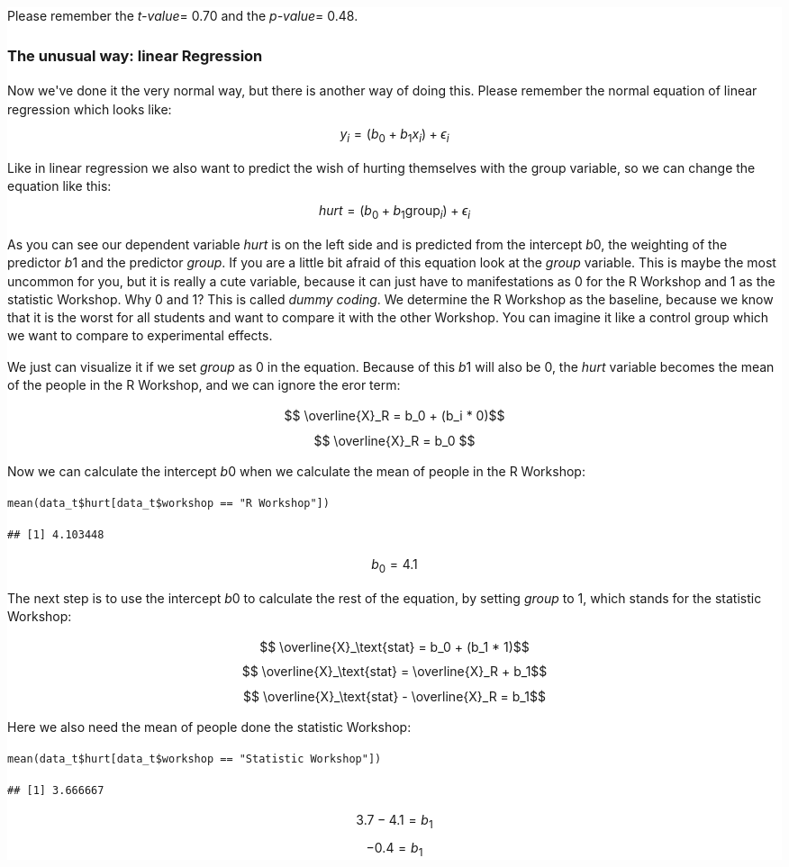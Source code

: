 Please remember the _t-value_= 0.70 and the _p-value_= 0.48.

### The unusual way: linear Regression

Now we've done it the very normal way, but there is another way of doing this. Please remember the normal equation of linear regression which looks like:
$$ y_i = (b_0 + b_1 x_i) + \epsilon_i $$

Like in linear regression we also want to predict the wish of hurting themselves with the group variable, so we can change the equation like this:
$$ hurt = (b_0 + b_1 \text{group}_i) + \epsilon_i $$

As you can see our dependent variable *hurt* is on the left side and is predicted from the intercept *b*0, the weighting of the predictor *b*1 and the predictor *group*. 
If you are a little bit afraid of this equation look at the *group* variable. This is maybe the most uncommon for you, but it is really a cute variable, because it can just have to manifestations as 0 for the R Workshop and 1 as the statistic Workshop. Why 0 and 1? This is called *dummy coding*. We determine the R Workshop as the baseline, because we know that it is the worst for all students and want to compare it with the other Workshop. You can imagine it like a control group which we want to compare to experimental effects.

We just can visualize it if we set *group* as 0 in the equation. Because of this *b*1 will also be 0, the *hurt* variable becomes the mean of the people in the R Workshop, and we can ignore the eror term: 

$$ \overline{X}_R = b_0 + (b_i * 0)$$
$$ \overline{X}_R = b_0 $$

Now we can calculate the intercept *b*0 when we calculate the mean of people in the R Workshop: 

~~~
mean(data_t$hurt[data_t$workshop == "R Workshop"])
~~~

~~~
## [1] 4.103448
~~~

$$ b_0 = 4.1 $$

The next step is to use the intercept *b*0 to calculate the rest of the equation, by setting *group* to 1, which stands for the statistic Workshop: 

$$ \overline{X}_\text{stat} = b_0 + (b_1 * 1)$$
$$ \overline{X}_\text{stat} = \overline{X}_R + b_1$$
$$ \overline{X}_\text{stat} - \overline{X}_R = b_1$$

Here we also need the mean of people done the statistic Workshop:

~~~
mean(data_t$hurt[data_t$workshop == "Statistic Workshop"])
~~~

~~~
## [1] 3.666667
~~~

$$3.7 - 4.1 = b_1$$
$$-0.4 = b_1$$
